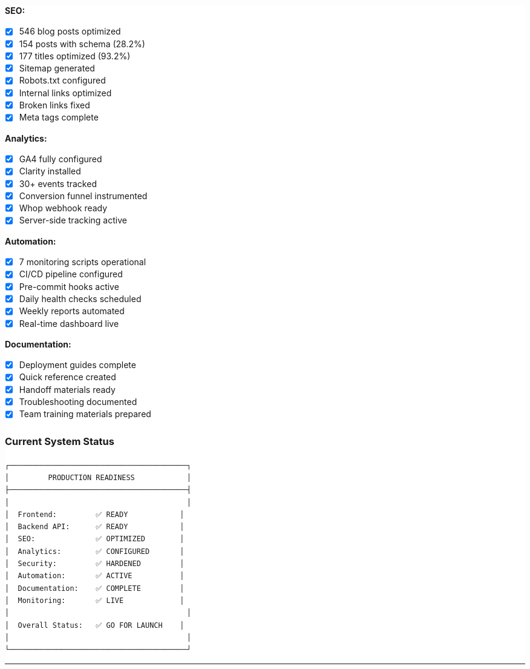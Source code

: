 **SEO:**
- [x] 546 blog posts optimized
- [x] 154 posts with schema (28.2%)
- [x] 177 titles optimized (93.2%)
- [x] Sitemap generated
- [x] Robots.txt configured
- [x] Internal links optimized
- [x] Broken links fixed
- [x] Meta tags complete

**Analytics:**
- [x] GA4 fully configured
- [x] Clarity installed
- [x] 30+ events tracked
- [x] Conversion funnel instrumented
- [x] Whop webhook ready
- [x] Server-side tracking active

**Automation:**
- [x] 7 monitoring scripts operational
- [x] CI/CD pipeline configured
- [x] Pre-commit hooks active
- [x] Daily health checks scheduled
- [x] Weekly reports automated
- [x] Real-time dashboard live

**Documentation:**
- [x] Deployment guides complete
- [x] Quick reference created
- [x] Handoff materials ready
- [x] Troubleshooting documented
- [x] Team training materials prepared

### Current System Status

```
┌─────────────────────────────────────────┐
│         PRODUCTION READINESS            │
├─────────────────────────────────────────┤
│                                         │
│  Frontend:         ✅ READY            │
│  Backend API:      ✅ READY            │
│  SEO:              ✅ OPTIMIZED        │
│  Analytics:        ✅ CONFIGURED       │
│  Security:         ✅ HARDENED         │
│  Automation:       ✅ ACTIVE           │
│  Documentation:    ✅ COMPLETE         │
│  Monitoring:       ✅ LIVE             │
│                                         │
│  Overall Status:   ✅ GO FOR LAUNCH    │
│                                         │
└─────────────────────────────────────────┘
```

---